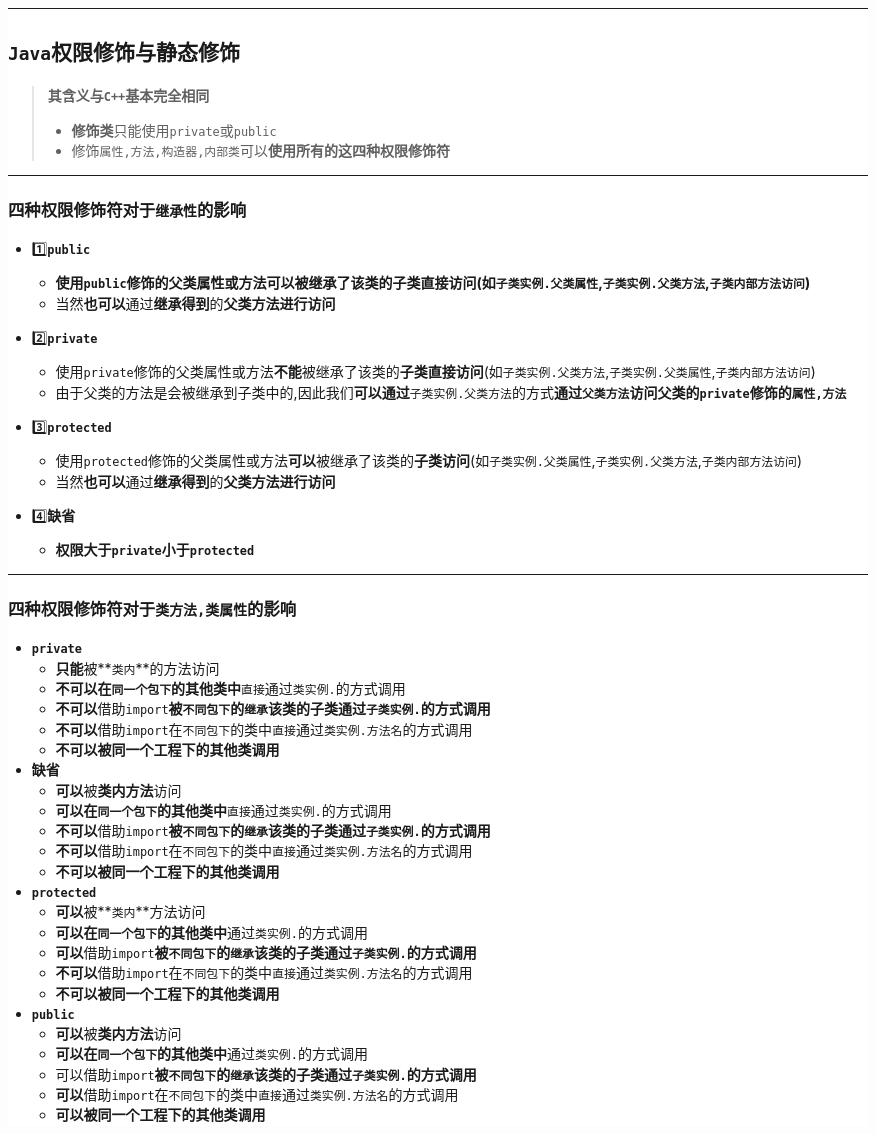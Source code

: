 ****

## **`Java`权限修饰与静态修饰**

> **其含义与`C++`基本完全相同**
>
> - **修饰类**只能使用`private`或`public`
> - 修饰`属性,方法,构造器,内部类`可以**使用所有的这四种权限修饰符**

****

### 四种权限修饰符对于`继承性`的影响

- :one:**`public`**
  - **使用`public`修饰的父类属性或方法可以被继承了该类的子类直接访问(如``子类实例.父类属性``,``子类实例.父类方法``,`子类内部方法访问`)**
  - 当然**也可以**通过**继承得到**的**父类方法进行访问**

- :two:**`private`**
  - 使用`private`修饰的父类属性或方法**不能**被继承了该类的**子类直接访问**(如``子类实例.父类方法``,`子类实例.父类属性`,`子类内部方法访问`)
  - 由于父类的方法是会被继承到子类中的,因此我们**可以通过**`子类实例.父类方法`的方式**通过`父类方法`访问父类的`private`修饰的`属性,方法`**

- :three:**`protected`**
  - 使用`protected`修饰的父类属性或方法**可以**被继承了该类的**子类访问**(如``子类实例.父类属性``,``子类实例.父类方法``,`子类内部方法访问`)
  - 当然**也可以**通过**继承得到**的**父类方法进行访问**

- :four:**缺省**
  - **权限大于`private`小于`protected`**

****

### 四种权限修饰符对于`类方法,类属性`的影响

- **`private`**
  - **只能**被**`类内`**的方法访问
  - **不可以在`同一个包下`的其他类中**`直接`通过`类实例.`的方式调用
  - **不可以**借助`import`**被`不同包下`的`继承`该类的子类通过`子类实例.`的方式调用**
  - **不可以**借助`import`在`不同包下`的类中`直接`通过`类实例.方法名`的方式调用
  - **不可以被同一个工程下的其他类调用**
- **缺省**
  - **可以**被**类内方法**访问
  - **可以在`同一个包下`的其他类中**`直接`通过`类实例.`的方式调用
  - **不可以**借助`import`**被`不同包下`的`继承`该类的子类通过`子类实例.`的方式调用**
  - **不可以**借助`import`在`不同包下`的类中`直接`通过`类实例.方法名`的方式调用
  - **不可以被同一个工程下的其他类调用**
- **`protected`**
  - **可以**被**`类内`**方法访问
  - **可以在`同一个包下`的其他类中**通过`类实例.`的方式调用
  - **可以**借助`import`**被`不同包下`的`继承`该类的子类通过`子类实例.`的方式调用**
  - **不可以**借助`import`在`不同包下`的类中`直接`通过`类实例.方法名`的方式调用
  - **不可以被同一个工程下的其他类调用**
- **`public`**
  - **可以**被**类内方法**访问
  - **可以在`同一个包下`的其他类中**通过`类实例.`的方式调用
  - 可以借助`import`**被`不同包下`的`继承`该类的子类通过`子类实例.`的方式调用**
  - **可以**借助`import`在`不同包下`的类中`直接`通过`类实例.方法名`的方式调用
  - **可以被同一个工程下的其他类调用**
